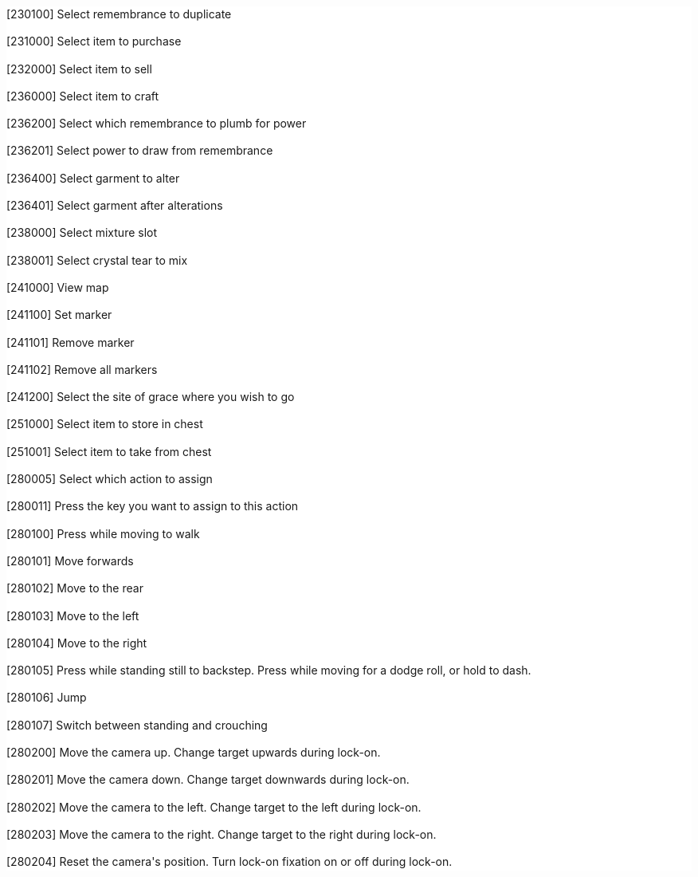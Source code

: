 [230100] Select remembrance to duplicate

[231000] Select item to purchase

[232000] Select item to sell

[236000] Select item to craft

[236200] Select which remembrance to plumb for power

[236201] Select power to draw from remembrance

[236400] Select garment to alter

[236401] Select garment after alterations

[238000] Select mixture slot

[238001] Select crystal tear to mix

[241000] View map

[241100] Set marker

[241101] Remove marker

[241102] Remove all markers

[241200] Select the site of grace where you wish to go

[251000] Select item to store in chest

[251001] Select item to take from chest

[280005] Select which action to assign

[280011] Press the key you want to assign to this action

[280100] Press while moving to walk

[280101] Move forwards

[280102] Move to the rear

[280103] Move to the left

[280104] Move to the right

[280105] Press while standing still to backstep. Press while moving for a dodge roll, or hold to dash.

[280106] Jump

[280107] Switch between standing and crouching

[280200] Move the camera up. Change target upwards during lock-on.

[280201] Move the camera down. Change target downwards during lock-on.

[280202] Move the camera to the left. Change target to the left during lock-on.

[280203] Move the camera to the right. Change target to the right during lock-on.

[280204] Reset the camera's position. Turn lock-on fixation on or off during lock-on.
